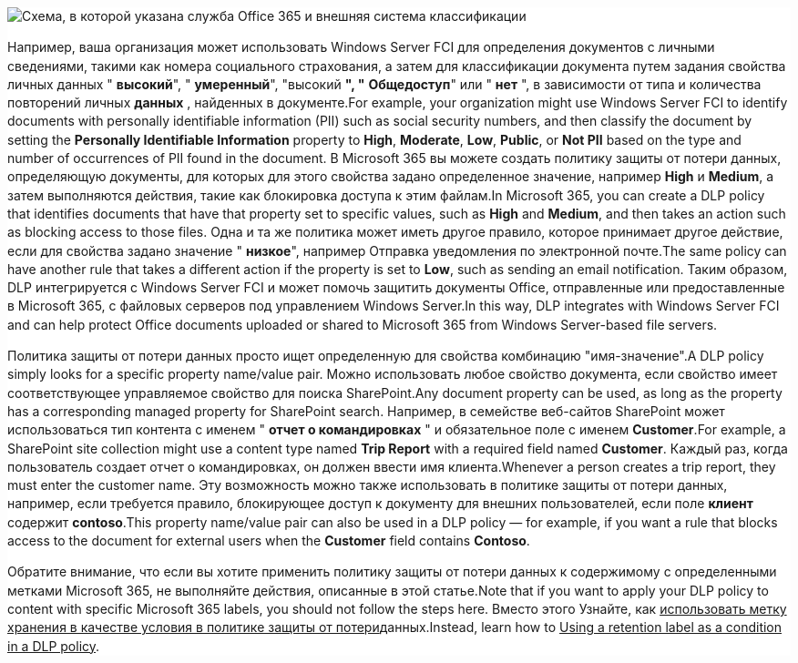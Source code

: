 ![Схема, в которой указана служба Office 365 и внешняя система классификации](../media/59ad0ac1-4146-4919-abd1-c74d8508d25e.png)

<span data-ttu-id="16773-108">Например, ваша организация может использовать Windows Server FCI для определения документов с личными сведениями, такими как номера социального страхования, а затем для классификации документа путем задания свойства личных данных " **высокий**", " **умеренный**", "высокий **", "** **Общедоступ**" или " **нет** ", в зависимости от типа и количества повторений личных **данных** , найденных в документе.</span><span class="sxs-lookup"><span data-stu-id="16773-108">For example, your organization might use Windows Server FCI to identify documents with personally identifiable information (PII) such as social security numbers, and then classify the document by setting the **Personally Identifiable Information** property to **High**, **Moderate**, **Low**, **Public**, or **Not PII** based on the type and number of occurrences of PII found in the document.</span></span> <span data-ttu-id="16773-109">В Microsoft 365 вы можете создать политику защиты от потери данных, определяющую документы, для которых для этого свойства задано определенное значение, например **High** и **Medium**, а затем выполняются действия, такие как блокировка доступа к этим файлам.</span><span class="sxs-lookup"><span data-stu-id="16773-109">In Microsoft 365, you can create a DLP policy that identifies documents that have that property set to specific values, such as **High** and **Medium**, and then takes an action such as blocking access to those files.</span></span> <span data-ttu-id="16773-110">Одна и та же политика может иметь другое правило, которое принимает другое действие, если для свойства задано значение " **низкое**", например Отправка уведомления по электронной почте.</span><span class="sxs-lookup"><span data-stu-id="16773-110">The same policy can have another rule that takes a different action if the property is set to **Low**, such as sending an email notification.</span></span> <span data-ttu-id="16773-111">Таким образом, DLP интегрируется с Windows Server FCI и может помочь защитить документы Office, отправленные или предоставленные в Microsoft 365, с файловых серверов под управлением Windows Server.</span><span class="sxs-lookup"><span data-stu-id="16773-111">In this way, DLP integrates with Windows Server FCI and can help protect Office documents uploaded or shared to Microsoft 365 from Windows Server-based file servers.</span></span>

<span data-ttu-id="16773-112">Политика защиты от потери данных просто ищет определенную для свойства комбинацию "имя-значение".</span><span class="sxs-lookup"><span data-stu-id="16773-112">A DLP policy simply looks for a specific property name/value pair.</span></span> <span data-ttu-id="16773-113">Можно использовать любое свойство документа, если свойство имеет соответствующее управляемое свойство для поиска SharePoint.</span><span class="sxs-lookup"><span data-stu-id="16773-113">Any document property can be used, as long as the property has a corresponding managed property for SharePoint search.</span></span> <span data-ttu-id="16773-114">Например, в семействе веб-сайтов SharePoint может использоваться тип контента с именем " **отчет о командировках** " и обязательное поле с именем **Customer**.</span><span class="sxs-lookup"><span data-stu-id="16773-114">For example, a SharePoint site collection might use a content type named **Trip Report** with a required field named **Customer**.</span></span> <span data-ttu-id="16773-115">Каждый раз, когда пользователь создает отчет о командировках, он должен ввести имя клиента.</span><span class="sxs-lookup"><span data-stu-id="16773-115">Whenever a person creates a trip report, they must enter the customer name.</span></span> <span data-ttu-id="16773-116">Эту возможность можно также использовать в политике защиты от потери данных, например, если требуется правило, блокирующее доступ к документу для внешних пользователей, если поле **клиент** содержит **contoso**.</span><span class="sxs-lookup"><span data-stu-id="16773-116">This property name/value pair can also be used in a DLP policy — for example, if you want a rule that blocks access to the document for external users when the **Customer** field contains **Contoso**.</span></span>

<span data-ttu-id="16773-117">Обратите внимание, что если вы хотите применить политику защиты от потери данных к содержимому с определенными метками Microsoft 365, не выполняйте действия, описанные в этой статье.</span><span class="sxs-lookup"><span data-stu-id="16773-117">Note that if you want to apply your DLP policy to content with specific Microsoft 365 labels, you should not follow the steps here.</span></span> <span data-ttu-id="16773-118">Вместо этого Узнайте, как [использовать метку хранения в качестве условия в политике защиты от потери](data-loss-prevention-policies.md#using-a-retention-label-as-a-condition-in-a-dlp-policy)данных.</span><span class="sxs-lookup"><span data-stu-id="16773-118">Instead, learn how to [Using a retention label as a condition in a DLP policy](data-loss-prevention-policies.md#using-a-retention-label-as-a-condition-in-a-dlp-policy).</span></span>
